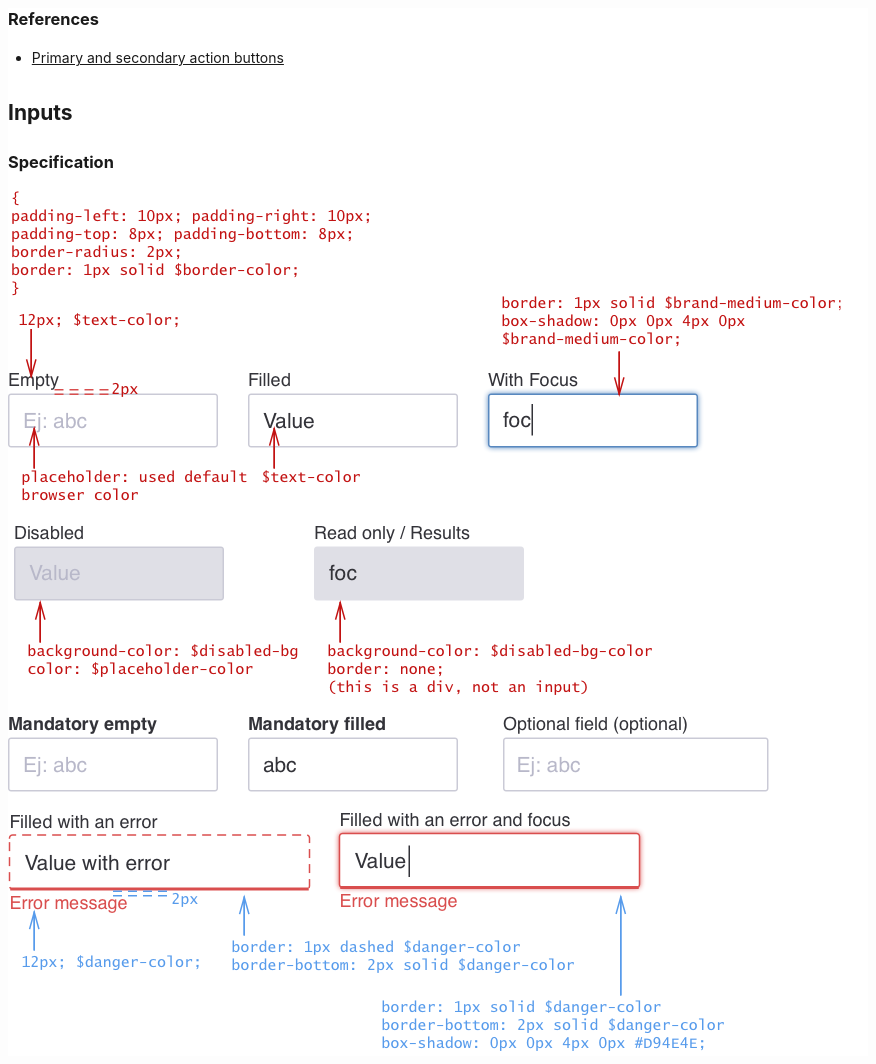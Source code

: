 
### References
  * [Primary and secondary action buttons](https://uxplanet.org/primary-secondary-action-buttons-c16df9b36150)



## Inputs

### Specification

![Input](images/controls/input.png)

![Input](images/controls/input-mandatory.png)

![Input](images/controls/input-with-error.png)
